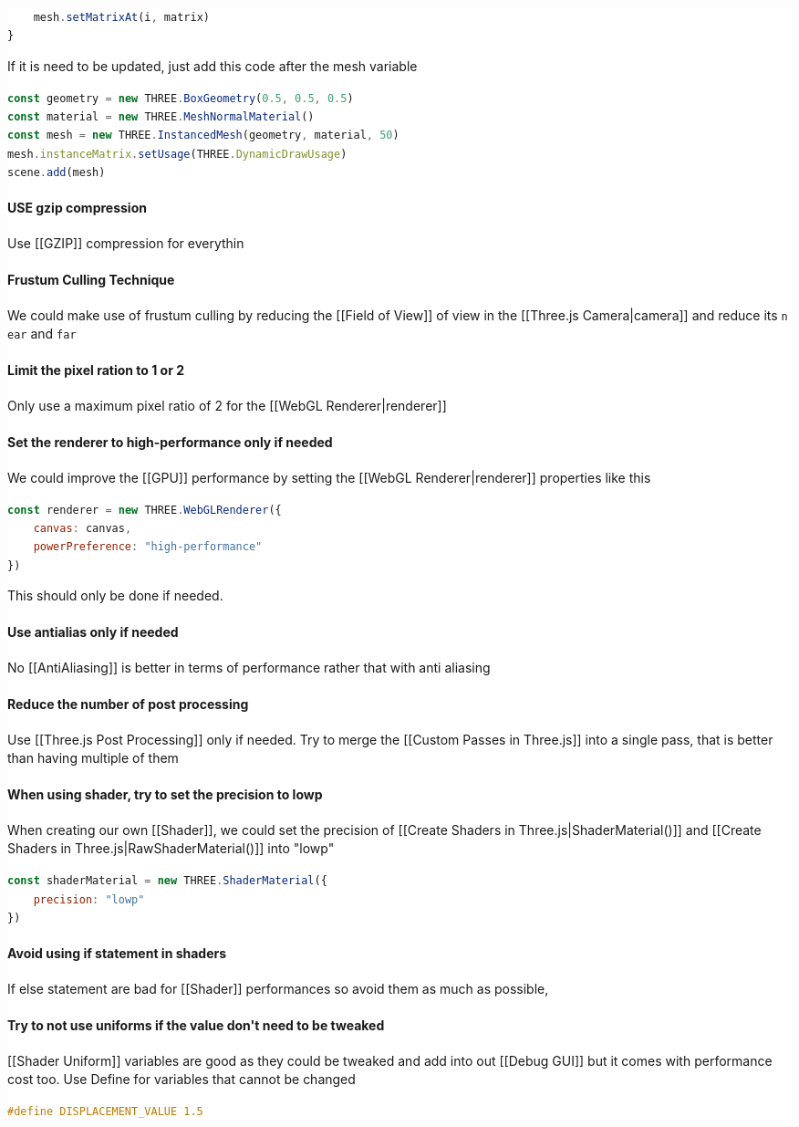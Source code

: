```js
    mesh.setMatrixAt(i, matrix)
}
```

If it is need to be updated, just add this code after the mesh variable
```js
const geometry = new THREE.BoxGeometry(0.5, 0.5, 0.5)
const material = new THREE.MeshNormalMaterial()
const mesh = new THREE.InstancedMesh(geometry, material, 50)
mesh.instanceMatrix.setUsage(THREE.DynamicDrawUsage)
scene.add(mesh)
```


#### USE gzip compression
Use [[GZIP]] compression for everythin

#### Frustum Culling Technique
We could make use of frustum culling by reducing the [[Field of View]] of view in the [[Three.js Camera|camera]] and reduce its `near` and `far` 


#### Limit the pixel ration to 1 or 2
Only use a maximum pixel ratio of 2 for the [[WebGL Renderer|renderer]] 

#### Set the renderer to high-performance only if needed
We could improve the [[GPU]] performance by setting the [[WebGL Renderer|renderer]] properties like this
```js
const renderer = new THREE.WebGLRenderer({
    canvas: canvas,
    powerPreference: "high-performance"
})
```
This should only be done if needed.

#### Use antialias only if needed
No [[AntiAliasing]] is better in terms of performance rather that with anti aliasing
#### Reduce the number of post processing
Use [[Three.js Post Processing]] only if needed. Try to merge the [[Custom Passes in Three.js]] into a single pass, that is better than having multiple of them

#### When using shader, try to set the precision to lowp
When creating our own [[Shader]], we could set the precision of [[Create Shaders in Three.js|ShaderMaterial()]] and [[Create Shaders in Three.js|RawShaderMaterial()]] into "lowp"
```js
const shaderMaterial = new THREE.ShaderMaterial({
	precision: "lowp"
})
```
#### Avoid using if statement in shaders
If else statement are bad for [[Shader]] performances so avoid them as much as possible,
#### Try to not use uniforms if the value don't need to be tweaked
[[Shader Uniform]] variables are good as they could be tweaked and add into out [[Debug GUI]] but it comes with performance cost too. Use Define for variables that cannot be changed
```glsl
#define DISPLACEMENT_VALUE 1.5
```
